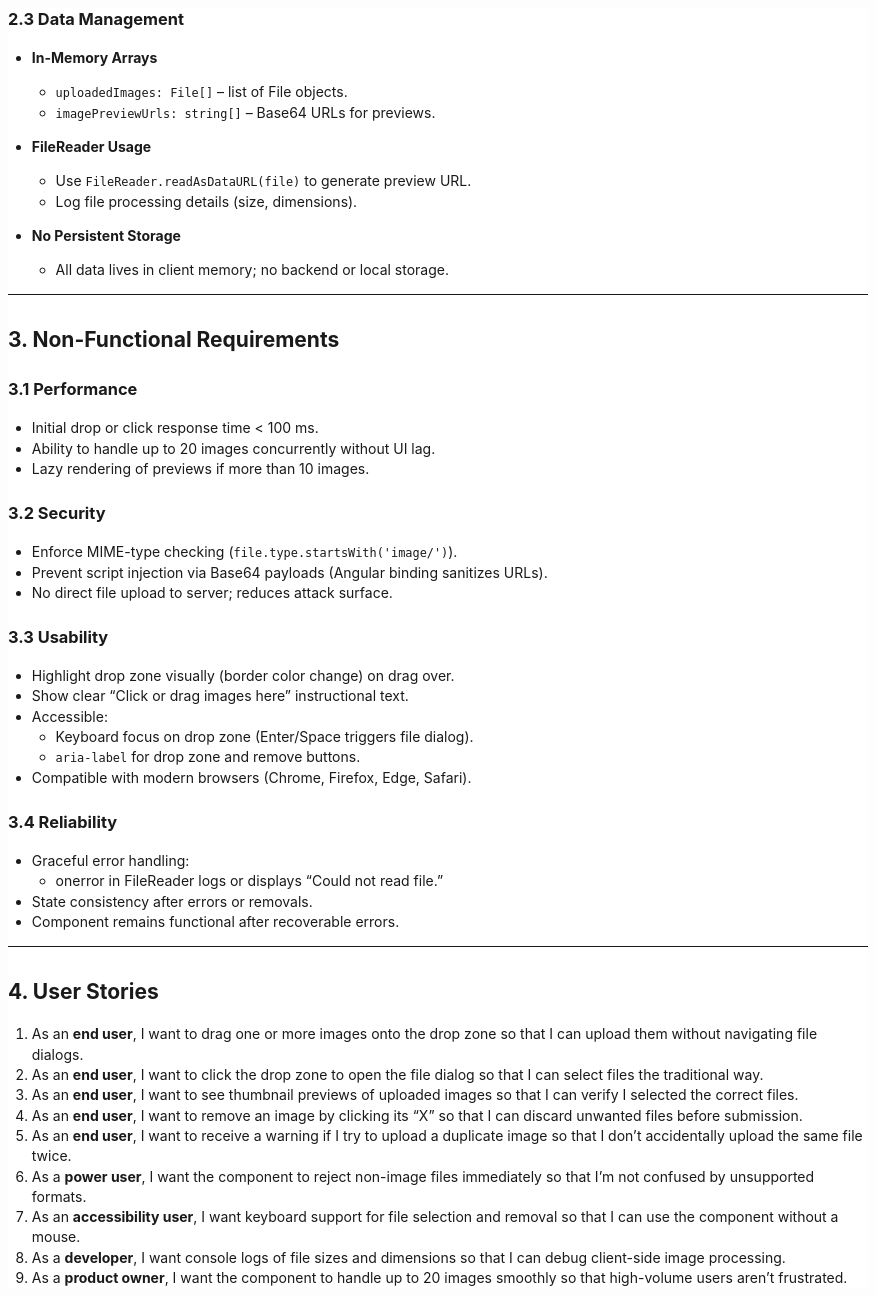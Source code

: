 ### 2.3 Data Management
- **In-Memory Arrays**  
  - `uploadedImages: File[]` – list of File objects.  
  - `imagePreviewUrls: string[]` – Base64 URLs for previews.

- **FileReader Usage**  
  - Use `FileReader.readAsDataURL(file)` to generate preview URL.  
  - Log file processing details (size, dimensions).

- **No Persistent Storage**  
  - All data lives in client memory; no backend or local storage.

---

## 3. Non-Functional Requirements

### 3.1 Performance
- Initial drop or click response time < 100 ms.  
- Ability to handle up to 20 images concurrently without UI lag.  
- Lazy rendering of previews if more than 10 images.

### 3.2 Security
- Enforce MIME-type checking (`file.type.startsWith('image/')`).  
- Prevent script injection via Base64 payloads (Angular binding sanitizes URLs).  
- No direct file upload to server; reduces attack surface.

### 3.3 Usability
- Highlight drop zone visually (border color change) on drag over.  
- Show clear “Click or drag images here” instructional text.  
- Accessible:  
  - Keyboard focus on drop zone (Enter/Space triggers file dialog).  
  - `aria-label` for drop zone and remove buttons.  
- Compatible with modern browsers (Chrome, Firefox, Edge, Safari).

### 3.4 Reliability
- Graceful error handling:  
  - onerror in FileReader logs or displays “Could not read file.”  
- State consistency after errors or removals.  
- Component remains functional after recoverable errors.

---

## 4. User Stories

1. As an **end user**, I want to drag one or more images onto the drop zone so that I can upload them without navigating file dialogs.  
2. As an **end user**, I want to click the drop zone to open the file dialog so that I can select files the traditional way.  
3. As an **end user**, I want to see thumbnail previews of uploaded images so that I can verify I selected the correct files.  
4. As an **end user**, I want to remove an image by clicking its “X” so that I can discard unwanted files before submission.  
5. As an **end user**, I want to receive a warning if I try to upload a duplicate image so that I don’t accidentally upload the same file twice.  
6. As a **power user**, I want the component to reject non-image files immediately so that I’m not confused by unsupported formats.  
7. As an **accessibility user**, I want keyboard support for file selection and removal so that I can use the component without a mouse.  
8. As a **developer**, I want console logs of file sizes and dimensions so that I can debug client-side image processing.  
9. As a **product owner**, I want the component to handle up to 20 images smoothly so that high-volume users aren’t frustrated.  